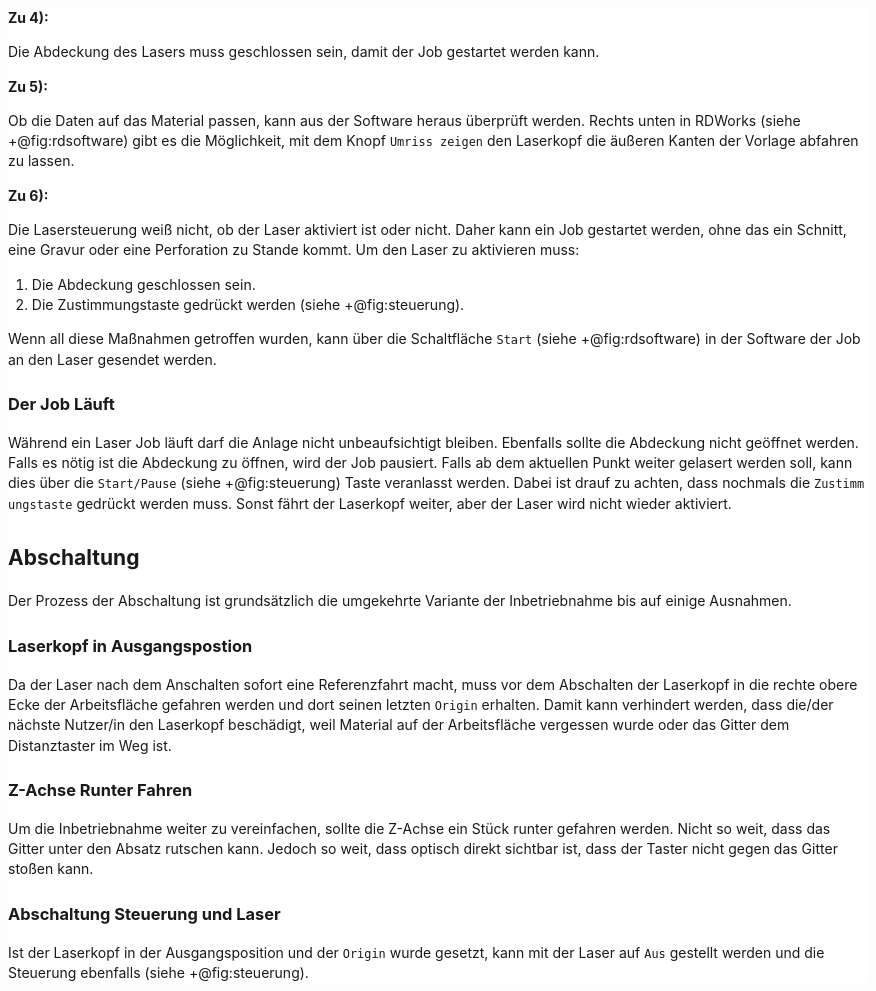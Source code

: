 **Zu 4):**  

Die Abdeckung des Lasers muss geschlossen sein, damit der Job gestartet werden kann.  

**Zu 5):**  

Ob die Daten auf das Material passen, kann aus der Software heraus überprüft werden. Rechts unten in RDWorks (siehe +@fig:rdsoftware) gibt es die Möglichkeit, mit dem Knopf `Umriss zeigen` den Laserkopf die äußeren Kanten der Vorlage abfahren zu lassen.  

**Zu 6):**  

Die Lasersteuerung weiß nicht, ob der Laser aktiviert ist oder nicht. Daher kann ein Job gestartet werden, ohne das ein Schnitt, eine Gravur oder eine Perforation zu Stande kommt. Um den Laser zu aktivieren muss:

1. Die Abdeckung geschlossen sein.
2. Die Zustimmungstaste gedrückt werden (siehe +@fig:steuerung).

Wenn all diese Maßnahmen getroffen wurden, kann über die Schaltfläche `Start` (siehe +@fig:rdsoftware) in der Software der Job an den Laser gesendet werden.  


### Der Job Läuft

Während ein Laser Job läuft darf die Anlage nicht unbeaufsichtigt bleiben. Ebenfalls sollte die Abdeckung nicht geöffnet werden. Falls es nötig ist die Abdeckung zu öffnen, wird der Job pausiert. Falls ab dem aktuellen Punkt weiter gelasert werden soll, kann dies über die `Start/Pause` (siehe +@fig:steuerung) Taste veranlasst werden. Dabei ist drauf zu achten, dass nochmals die `Zustimmungstaste` gedrückt werden muss. Sonst fährt der Laserkopf weiter, aber der Laser wird nicht wieder aktiviert.  



## Abschaltung

Der Prozess der Abschaltung ist grundsätzlich die umgekehrte Variante der Inbetriebnahme bis auf einige Ausnahmen.  

### Laserkopf in Ausgangspostion

Da der Laser nach dem Anschalten sofort eine Referenzfahrt macht, muss vor dem Abschalten der Laserkopf in die rechte obere Ecke der Arbeitsfläche gefahren werden und dort seinen letzten `Origin` erhalten. Damit kann verhindert werden, dass die/der nächste Nutzer/in den Laserkopf beschädigt, weil Material auf der Arbeitsfläche vergessen wurde oder das Gitter dem Distanztaster im Weg ist.  


### Z-Achse Runter Fahren

Um die Inbetriebnahme weiter zu vereinfachen, sollte die Z-Achse ein Stück runter gefahren werden. Nicht so weit, dass das Gitter unter den Absatz rutschen kann. Jedoch so weit, dass optisch direkt sichtbar ist, dass der Taster nicht gegen das Gitter stoßen kann.  

### Abschaltung Steuerung und Laser 

Ist der Laserkopf in der Ausgangsposition und der `Origin` wurde gesetzt, kann mit der Laser auf `Aus` gestellt werden und die Steuerung ebenfalls (siehe +@fig:steuerung).
